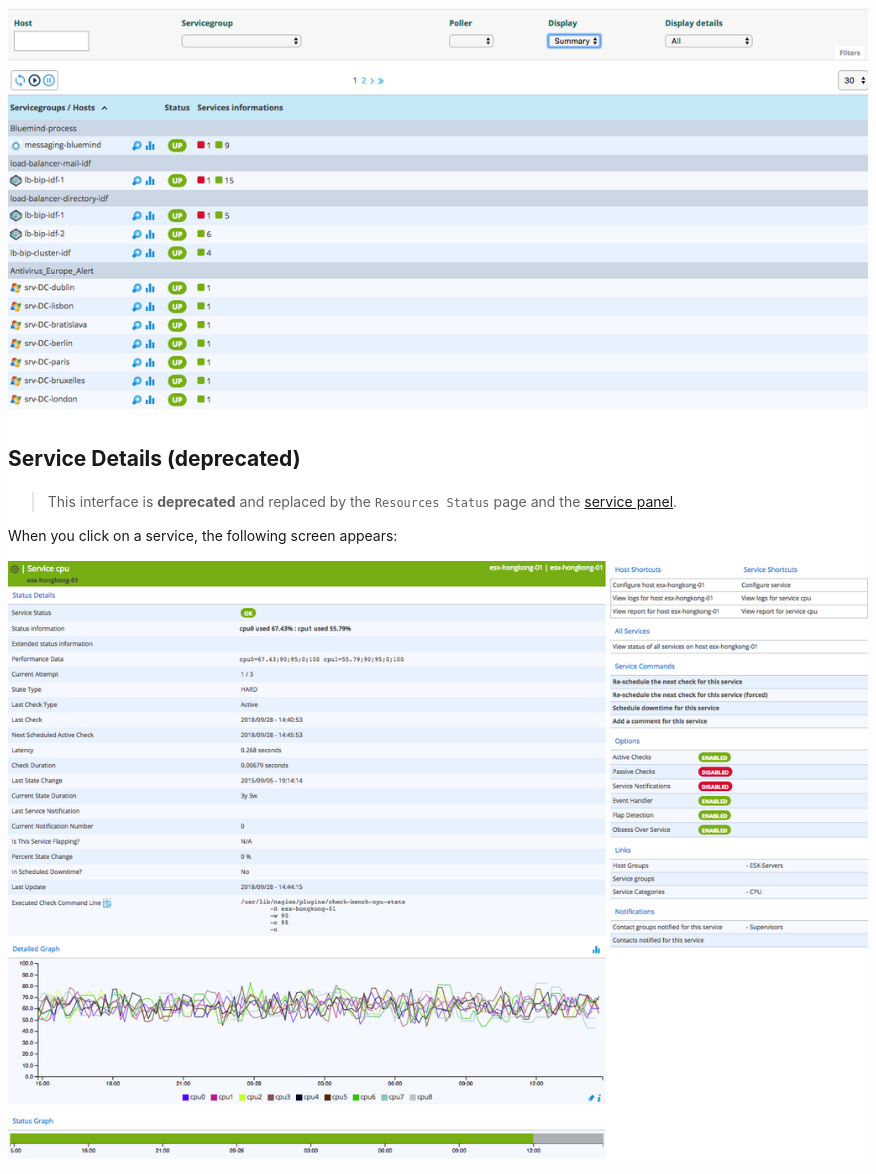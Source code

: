 ![image](../assets/alerts/04servicelistbyservicegroup.png)

## Service Details (deprecated)

> This interface is **deprecated** and replaced by the `Resources Status` page
> and the [service panel](resources-status#service-panel).

When you click on a service, the following screen appears:

![image](../assets/alerts/04servicedetail.png)
